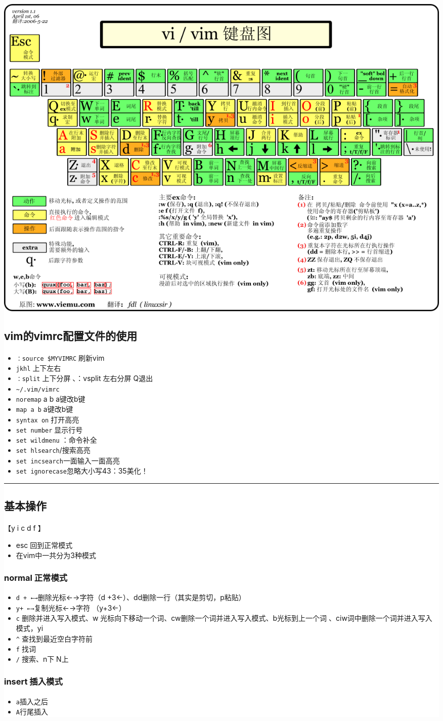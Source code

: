 ![2](img/vin_src.jpg)
## vim的vimrc配置文件的使用
- `：source $MYVIMRC` 刷新vim
- `jkhl` 上下左右
- `：split` 上下分屏 、：vsplit 左右分屏 Q退出
- `~/.vim/vimrc`
- `noremap` a b a键改b键    
- `map a b` a键改b键
- `syntax on` 打开高亮
- `set number` 显示行号
- `set wildmenu` ：命令补全
- `set hlsearch`/搜索高亮
- `set incsearch`一面输入一面高亮
- `set ignorecase`忽略大小写43：35美化！
---
## 基本操作
【y i c d f 】
- esc 回到正常模式
- 在vim中一共分为3种模式
###  normal 正常模式
- `d + ←→`删除光标←→字符（d +3←）、dd删除一行（其实是剪切，p粘贴）
- `y+ ←→`复制光标←→字符 （y+3←）
- `c` 删除并进入写入模式、w 光标向下移动一个词、cw删除一个词并进入写入模式、b光标到上一个词 、ciw词中删除一个词并进入写入模式，yi
- `^` 查找到最近空白字符前
- `f` 找词
- `/` 搜索、n下 N上
### insert 插入模式
- `a`插入之后
- `A`行尾插入